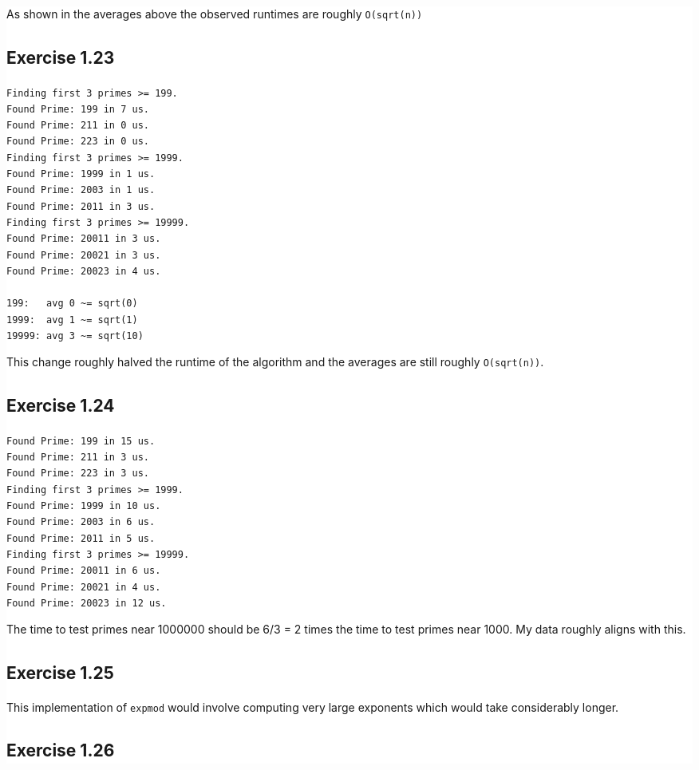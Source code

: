 As shown in the averages above the observed runtimes are roughly `O(sqrt(n))`


## Exercise 1.23

```
Finding first 3 primes >= 199.
Found Prime: 199 in 7 us.
Found Prime: 211 in 0 us.
Found Prime: 223 in 0 us.
Finding first 3 primes >= 1999.
Found Prime: 1999 in 1 us.
Found Prime: 2003 in 1 us.
Found Prime: 2011 in 3 us.
Finding first 3 primes >= 19999.
Found Prime: 20011 in 3 us.
Found Prime: 20021 in 3 us.
Found Prime: 20023 in 4 us.

199:   avg 0 ~= sqrt(0)
1999:  avg 1 ~= sqrt(1)
19999: avg 3 ~= sqrt(10)
```

This change roughly halved the runtime of the algorithm and the averages are still roughly `O(sqrt(n))`.

## Exercise 1.24

```
Found Prime: 199 in 15 us.
Found Prime: 211 in 3 us.
Found Prime: 223 in 3 us.
Finding first 3 primes >= 1999.
Found Prime: 1999 in 10 us.
Found Prime: 2003 in 6 us.
Found Prime: 2011 in 5 us.
Finding first 3 primes >= 19999.
Found Prime: 20011 in 6 us.
Found Prime: 20021 in 4 us.
Found Prime: 20023 in 12 us.
```

The time to test primes near 1000000 should be 6/3 = 2 times the time to test primes near 1000. My data roughly aligns with this.

## Exercise 1.25

This implementation of `expmod` would involve computing very large exponents which would take considerably longer.

## Exercise 1.26
